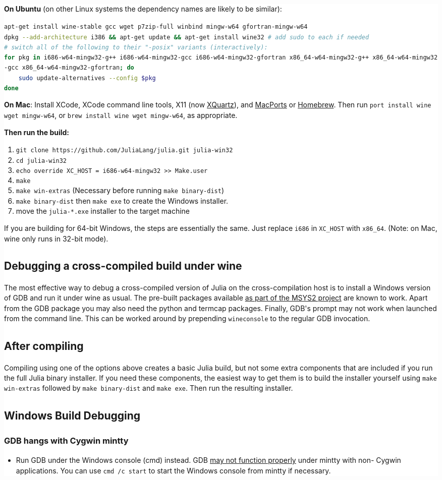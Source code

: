 **On Ubuntu** (on other Linux systems the dependency names are likely to be similar):

```sh
apt-get install wine-stable gcc wget p7zip-full winbind mingw-w64 gfortran-mingw-w64
dpkg --add-architecture i386 && apt-get update && apt-get install wine32 # add sudo to each if needed
# switch all of the following to their "-posix" variants (interactively):
for pkg in i686-w64-mingw32-g++ i686-w64-mingw32-gcc i686-w64-mingw32-gfortran x86_64-w64-mingw32-g++ x86_64-w64-mingw32-gcc x86_64-w64-mingw32-gfortran; do
    sudo update-alternatives --config $pkg
done
```

**On Mac**: Install XCode, XCode command line tools, X11 (now [XQuartz](https://www.xquartz.org/)), and [MacPorts](https://www.macports.org/install.php) or [Homebrew](https://brew.sh/). Then run `port install wine wget mingw-w64`, or `brew install wine wget mingw-w64`, as appropriate.

**Then run the build:**

1. `git clone https://github.com/JuliaLang/julia.git julia-win32`
2. `cd julia-win32`
3. `echo override XC_HOST = i686-w64-mingw32 >> Make.user`
4. `make`
5. `make win-extras` (Necessary before running `make binary-dist`)
6. `make binary-dist` then `make exe` to create the Windows installer.
7. move the `julia-*.exe` installer to the target machine

If you are building for 64-bit Windows, the steps are essentially the same. Just replace `i686` in `XC_HOST` with `x86_64`. (Note: on Mac, wine only runs in 32-bit mode).

## Debugging a cross-compiled build under wine

The most effective way to debug a cross-compiled version of Julia on the cross-compilation host is to install a Windows version of GDB and run it under wine as usual. The pre-built packages available [as part of the MSYS2 project](https://packages.msys2.org/) are known to work. Apart from the GDB package you may also need the python and termcap packages. Finally, GDB's prompt may not work when launched from the command line. This can be worked around by prepending `wineconsole` to the regular GDB invocation.

## After compiling

Compiling using one of the options above creates a basic Julia build, but not some extra components that are included if you run the full Julia binary installer. If you need these components, the easiest way to get them is to build the installer yourself using `make win-extras` followed by `make binary-dist` and `make exe`. Then run the resulting installer.

## Windows Build Debugging

### GDB hangs with Cygwin mintty

  * Run GDB under the Windows console (cmd) instead. GDB [may not function properly](https://www.cygwin.com/ml/cygwin/2009-02/msg00531.html) under mintty with non- Cygwin applications. You can use `cmd /c start` to start the Windows console from mintty if necessary.
